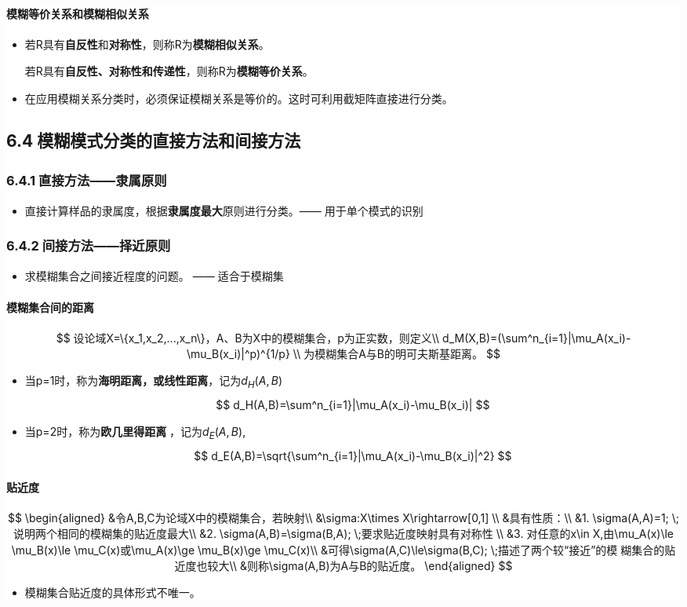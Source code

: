 #### 模糊等价关系和模糊相似关系

- 若R具有**自反性**和**对称性**，则称R为**模糊相似关系**。

  若R具有**自反性、对称性和传递性**，则称R为**模糊等价关系**。

- 在应用模糊关系分类时，必须保证模糊关系是等价的。这时可利用截矩阵直接进行分类。

## 6.4 模糊模式分类的直接方法和间接方法

### 6.4.1 直接方法——隶属原则

- 直接计算样品的隶属度，根据**隶属度最大**原则进行分类。—— 用于单个模式的识别

### 6.4.2 间接方法——择近原则

- 求模糊集合之间接近程度的问题。 —— 适合于模糊集 

#### 模糊集合间的距离

$$
设论域X=\{x_1,x_2,...,x_n\}，A、B为X中的模糊集合，p为正实数，则定义\\
d_M(X,B)=(\sum^n_{i=1}|\mu_A(x_i)-\mu_B(x_i)|^p)^{1/p} \\
为模糊集合A与B的明可夫斯基距离。
$$

- 当p=1时，称为**海明距离，或线性距离**，记为$d_H(A,B)$
  $$
  d_H(A,B)=\sum^n_{i=1}|\mu_A(x_i)-\mu_B(x_i)|
  $$

- 当p=2时，称为**欧几里得距离** ，记为$d_E(A,B)$,
  $$
  d_E(A,B)=\sqrt{\sum^n_{i=1}|\mu_A(x_i)-\mu_B(x_i)|^2}
  $$



#### 贴近度

$$
\begin{aligned}
&令A,B,C为论域X中的模糊集合，若映射\\
&\sigma:X\times X\rightarrow[0,1] \\
&具有性质：\\
&1. \sigma(A,A)=1; \;说明两个相同的模糊集的贴近度最大\\
&2. \sigma(A,B)=\sigma(B,A); \;要求贴近度映射具有对称性 \\
&3. 对任意的x\in X,由\mu_A(x)\le \mu_B(x)\le \mu_C(x)或\mu_A(x)\ge \mu_B(x)\ge
\mu_C(x)\\
&可得\sigma(A,C)\le\sigma(B,C); \;描述了两个较“接近”的模 糊集合的贴近度也较大\\
&则称\sigma(A,B)为A与B的贴近度。
\end{aligned}
$$

- 模糊集合贴近度的具体形式不唯一。
